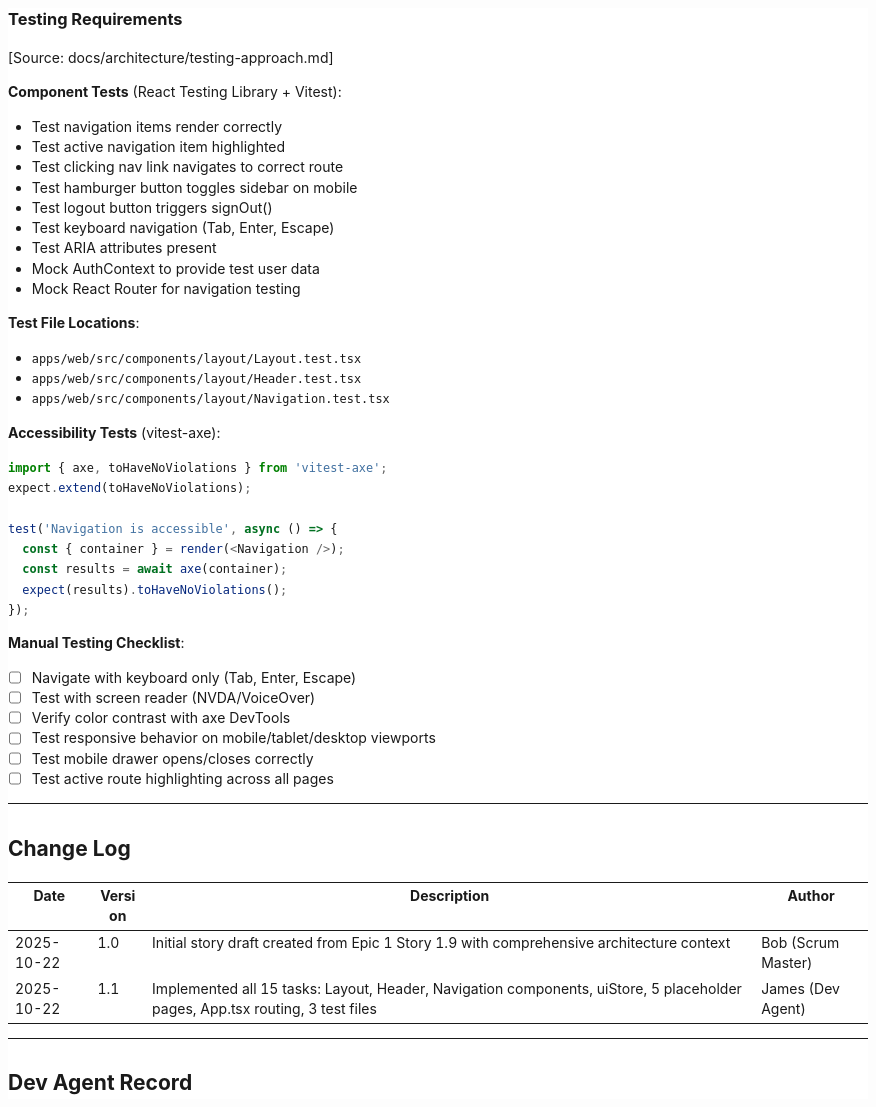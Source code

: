 
### Testing Requirements
[Source: docs/architecture/testing-approach.md]

**Component Tests** (React Testing Library + Vitest):
- Test navigation items render correctly
- Test active navigation item highlighted
- Test clicking nav link navigates to correct route
- Test hamburger button toggles sidebar on mobile
- Test logout button triggers signOut()
- Test keyboard navigation (Tab, Enter, Escape)
- Test ARIA attributes present
- Mock AuthContext to provide test user data
- Mock React Router for navigation testing

**Test File Locations**:
- `apps/web/src/components/layout/Layout.test.tsx`
- `apps/web/src/components/layout/Header.test.tsx`
- `apps/web/src/components/layout/Navigation.test.tsx`

**Accessibility Tests** (vitest-axe):
```typescript
import { axe, toHaveNoViolations } from 'vitest-axe';
expect.extend(toHaveNoViolations);

test('Navigation is accessible', async () => {
  const { container } = render(<Navigation />);
  const results = await axe(container);
  expect(results).toHaveNoViolations();
});
```

**Manual Testing Checklist**:
- [ ] Navigate with keyboard only (Tab, Enter, Escape)
- [ ] Test with screen reader (NVDA/VoiceOver)
- [ ] Verify color contrast with axe DevTools
- [ ] Test responsive behavior on mobile/tablet/desktop viewports
- [ ] Test mobile drawer opens/closes correctly
- [ ] Test active route highlighting across all pages

---

## Change Log

| Date | Version | Description | Author |
|------|---------|-------------|--------|
| 2025-10-22 | 1.0 | Initial story draft created from Epic 1 Story 1.9 with comprehensive architecture context | Bob (Scrum Master) |
| 2025-10-22 | 1.1 | Implemented all 15 tasks: Layout, Header, Navigation components, uiStore, 5 placeholder pages, App.tsx routing, 3 test files | James (Dev Agent) |

---

## Dev Agent Record
